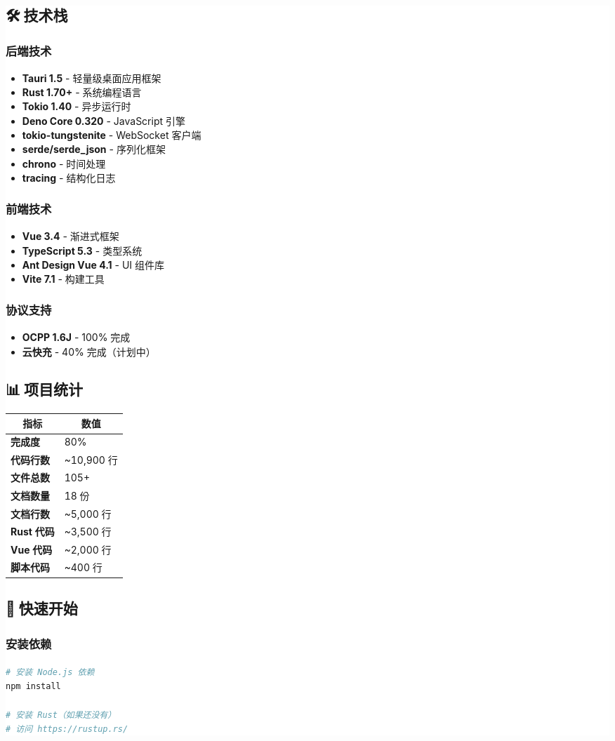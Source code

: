 ## 🛠️ 技术栈

### 后端技术
- **Tauri 1.5** - 轻量级桌面应用框架
- **Rust 1.70+** - 系统编程语言
- **Tokio 1.40** - 异步运行时
- **Deno Core 0.320** - JavaScript 引擎
- **tokio-tungstenite** - WebSocket 客户端
- **serde/serde_json** - 序列化框架
- **chrono** - 时间处理
- **tracing** - 结构化日志

### 前端技术
- **Vue 3.4** - 渐进式框架
- **TypeScript 5.3** - 类型系统
- **Ant Design Vue 4.1** - UI 组件库
- **Vite 7.1** - 构建工具

### 协议支持
- **OCPP 1.6J** - 100% 完成
- **云快充** - 40% 完成（计划中）

## 📊 项目统计

| 指标 | 数值 |
|------|------|
| **完成度** | 80% |
| **代码行数** | ~10,900 行 |
| **文件总数** | 105+ |
| **文档数量** | 18 份 |
| **文档行数** | ~5,000 行 |
| **Rust 代码** | ~3,500 行 |
| **Vue 代码** | ~2,000 行 |
| **脚本代码** | ~400 行 |

## 🚀 快速开始

### 安装依赖

```bash
# 安装 Node.js 依赖
npm install

# 安装 Rust（如果还没有）
# 访问 https://rustup.rs/
```
